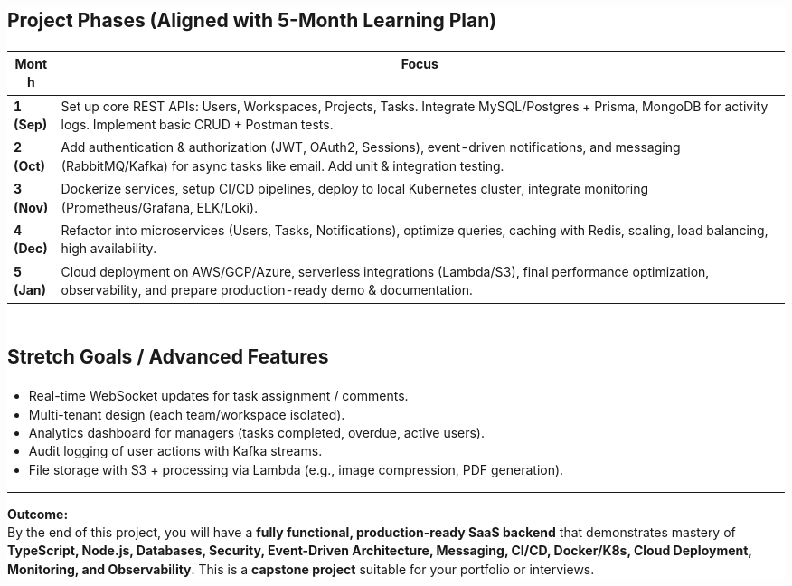 ## Project Phases (Aligned with 5-Month Learning Plan)

| Month | Focus |
|-------|-------|
| **1 (Sep)** | Set up core REST APIs: Users, Workspaces, Projects, Tasks. Integrate MySQL/Postgres + Prisma, MongoDB for activity logs. Implement basic CRUD + Postman tests. |
| **2 (Oct)** | Add authentication & authorization (JWT, OAuth2, Sessions), event-driven notifications, and messaging (RabbitMQ/Kafka) for async tasks like email. Add unit & integration testing. |
| **3 (Nov)** | Dockerize services, setup CI/CD pipelines, deploy to local Kubernetes cluster, integrate monitoring (Prometheus/Grafana, ELK/Loki). |
| **4 (Dec)** | Refactor into microservices (Users, Tasks, Notifications), optimize queries, caching with Redis, scaling, load balancing, high availability. |
| **5 (Jan)** | Cloud deployment on AWS/GCP/Azure, serverless integrations (Lambda/S3), final performance optimization, observability, and prepare production-ready demo & documentation. |

---

## Stretch Goals / Advanced Features
- Real-time WebSocket updates for task assignment / comments.  
- Multi-tenant design (each team/workspace isolated).  
- Analytics dashboard for managers (tasks completed, overdue, active users).  
- Audit logging of user actions with Kafka streams.  
- File storage with S3 + processing via Lambda (e.g., image compression, PDF generation).  

---

**Outcome:**  
By the end of this project, you will have a **fully functional, production-ready SaaS backend** that demonstrates mastery of **TypeScript, Node.js, Databases, Security, Event-Driven Architecture, Messaging, CI/CD, Docker/K8s, Cloud Deployment, Monitoring, and Observability**. This is a **capstone project** suitable for your portfolio or interviews.

